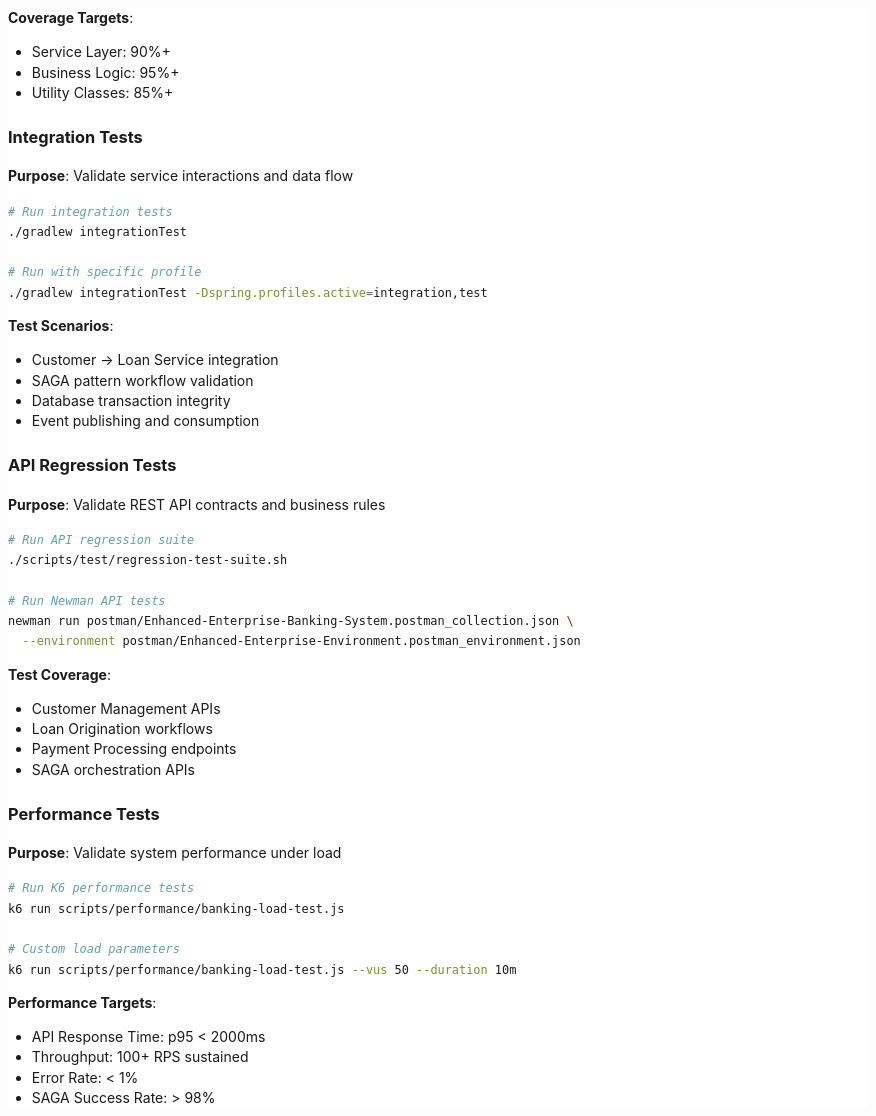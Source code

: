 **Coverage Targets**:
- Service Layer: 90%+
- Business Logic: 95%+
- Utility Classes: 85%+

### Integration Tests

**Purpose**: Validate service interactions and data flow

```bash
# Run integration tests
./gradlew integrationTest

# Run with specific profile
./gradlew integrationTest -Dspring.profiles.active=integration,test
```

**Test Scenarios**:
- Customer → Loan Service integration
- SAGA pattern workflow validation
- Database transaction integrity
- Event publishing and consumption

### API Regression Tests

**Purpose**: Validate REST API contracts and business rules

```bash
# Run API regression suite
./scripts/test/regression-test-suite.sh

# Run Newman API tests
newman run postman/Enhanced-Enterprise-Banking-System.postman_collection.json \
  --environment postman/Enhanced-Enterprise-Environment.postman_environment.json
```

**Test Coverage**:
- Customer Management APIs
- Loan Origination workflows
- Payment Processing endpoints
- SAGA orchestration APIs

### Performance Tests

**Purpose**: Validate system performance under load

```bash
# Run K6 performance tests
k6 run scripts/performance/banking-load-test.js

# Custom load parameters
k6 run scripts/performance/banking-load-test.js --vus 50 --duration 10m
```

**Performance Targets**:
- API Response Time: p95 < 2000ms
- Throughput: 100+ RPS sustained
- Error Rate: < 1%
- SAGA Success Rate: > 98%
